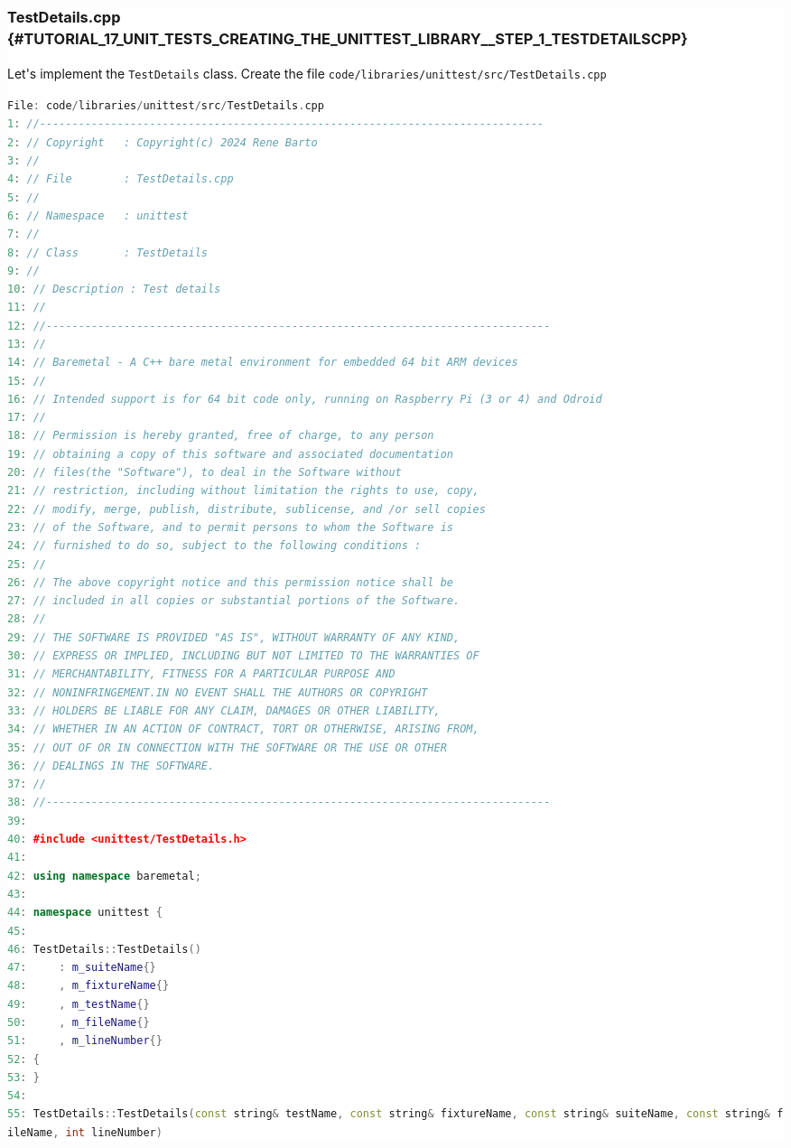 ### TestDetails.cpp {#TUTORIAL_17_UNIT_TESTS_CREATING_THE_UNITTEST_LIBRARY__STEP_1_TESTDETAILSCPP}

Let's implement the `TestDetails` class.
Create the file `code/libraries/unittest/src/TestDetails.cpp`

```cpp
File: code/libraries/unittest/src/TestDetails.cpp
1: //------------------------------------------------------------------------------
2: // Copyright   : Copyright(c) 2024 Rene Barto
3: //
4: // File        : TestDetails.cpp
5: //
6: // Namespace   : unittest
7: //
8: // Class       : TestDetails
9: //
10: // Description : Test details
11: //
12: //------------------------------------------------------------------------------
13: //
14: // Baremetal - A C++ bare metal environment for embedded 64 bit ARM devices
15: //
16: // Intended support is for 64 bit code only, running on Raspberry Pi (3 or 4) and Odroid
17: //
18: // Permission is hereby granted, free of charge, to any person
19: // obtaining a copy of this software and associated documentation
20: // files(the "Software"), to deal in the Software without
21: // restriction, including without limitation the rights to use, copy,
22: // modify, merge, publish, distribute, sublicense, and /or sell copies
23: // of the Software, and to permit persons to whom the Software is
24: // furnished to do so, subject to the following conditions :
25: //
26: // The above copyright notice and this permission notice shall be
27: // included in all copies or substantial portions of the Software.
28: //
29: // THE SOFTWARE IS PROVIDED "AS IS", WITHOUT WARRANTY OF ANY KIND,
30: // EXPRESS OR IMPLIED, INCLUDING BUT NOT LIMITED TO THE WARRANTIES OF
31: // MERCHANTABILITY, FITNESS FOR A PARTICULAR PURPOSE AND
32: // NONINFRINGEMENT.IN NO EVENT SHALL THE AUTHORS OR COPYRIGHT
33: // HOLDERS BE LIABLE FOR ANY CLAIM, DAMAGES OR OTHER LIABILITY,
34: // WHETHER IN AN ACTION OF CONTRACT, TORT OR OTHERWISE, ARISING FROM,
35: // OUT OF OR IN CONNECTION WITH THE SOFTWARE OR THE USE OR OTHER
36: // DEALINGS IN THE SOFTWARE.
37: //
38: //------------------------------------------------------------------------------
39: 
40: #include <unittest/TestDetails.h>
41: 
42: using namespace baremetal;
43: 
44: namespace unittest {
45: 
46: TestDetails::TestDetails()
47:     : m_suiteName{}
48:     , m_fixtureName{}
49:     , m_testName{}
50:     , m_fileName{}
51:     , m_lineNumber{}
52: {
53: }
54: 
55: TestDetails::TestDetails(const string& testName, const string& fixtureName, const string& suiteName, const string& fileName, int lineNumber)
```